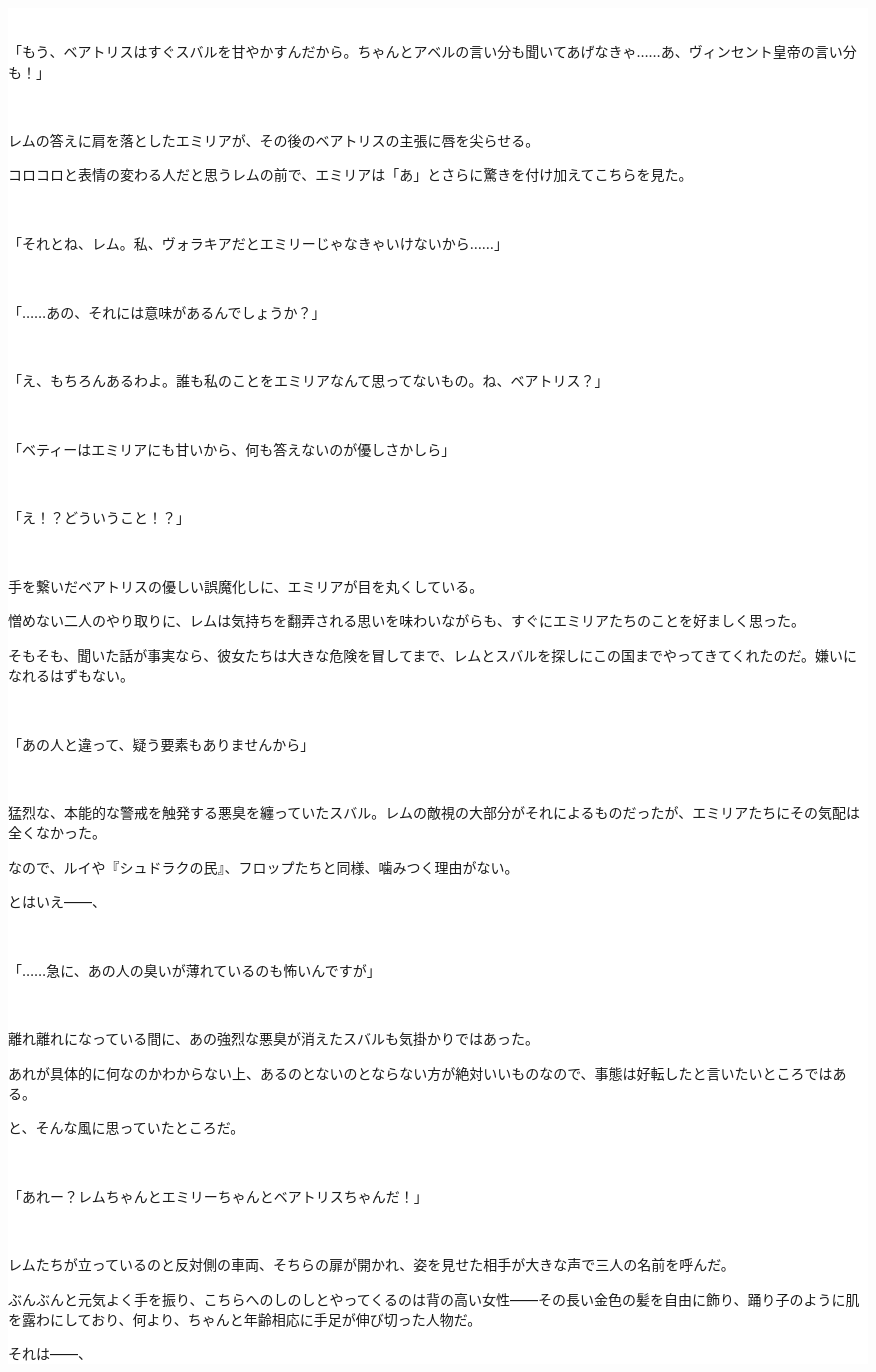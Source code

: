 　

「もう、ベアトリスはすぐスバルを甘やかすんだから。ちゃんとアベルの言い分も聞いてあげなきゃ……あ、ヴィンセント皇帝の言い分も！」

　

レムの答えに肩を落としたエミリアが、その後のベアトリスの主張に唇を尖らせる。

コロコロと表情の変わる人だと思うレムの前で、エミリアは「あ」とさらに驚きを付け加えてこちらを見た。

　

「それとね、レム。私、ヴォラキアだとエミリーじゃなきゃいけないから……」

　

「……あの、それには意味があるんでしょうか？」

　

「え、もちろんあるわよ。誰も私のことをエミリアなんて思ってないもの。ね、ベアトリス？」

　

「ベティーはエミリアにも甘いから、何も答えないのが優しさかしら」

　

「え！？どういうこと！？」

　

手を繋いだベアトリスの優しい誤魔化しに、エミリアが目を丸くしている。

憎めない二人のやり取りに、レムは気持ちを翻弄される思いを味わいながらも、すぐにエミリアたちのことを好ましく思った。

そもそも、聞いた話が事実なら、彼女たちは大きな危険を冒してまで、レムとスバルを探しにこの国までやってきてくれたのだ。嫌いになれるはずもない。

　

「あの人と違って、疑う要素もありませんから」

　

猛烈な、本能的な警戒を触発する悪臭を纏っていたスバル。レムの敵視の大部分がそれによるものだったが、エミリアたちにその気配は全くなかった。

なので、ルイや『シュドラクの民』、フロップたちと同様、噛みつく理由がない。

とはいえ――、

　

「……急に、あの人の臭いが薄れているのも怖いんですが」

　

離れ離れになっている間に、あの強烈な悪臭が消えたスバルも気掛かりではあった。

あれが具体的に何なのかわからない上、あるのとないのとならない方が絶対いいものなので、事態は好転したと言いたいところではある。

と、そんな風に思っていたところだ。

　

「あれー？レムちゃんとエミリーちゃんとベアトリスちゃんだ！」

　

レムたちが立っているのと反対側の車両、そちらの扉が開かれ、姿を見せた相手が大きな声で三人の名前を呼んだ。

ぶんぶんと元気よく手を振り、こちらへのしのしとやってくるのは背の高い女性――その長い金色の髪を自由に飾り、踊り子のように肌を露わにしており、何より、ちゃんと年齢相応に手足が伸び切った人物だ。

それは――、
